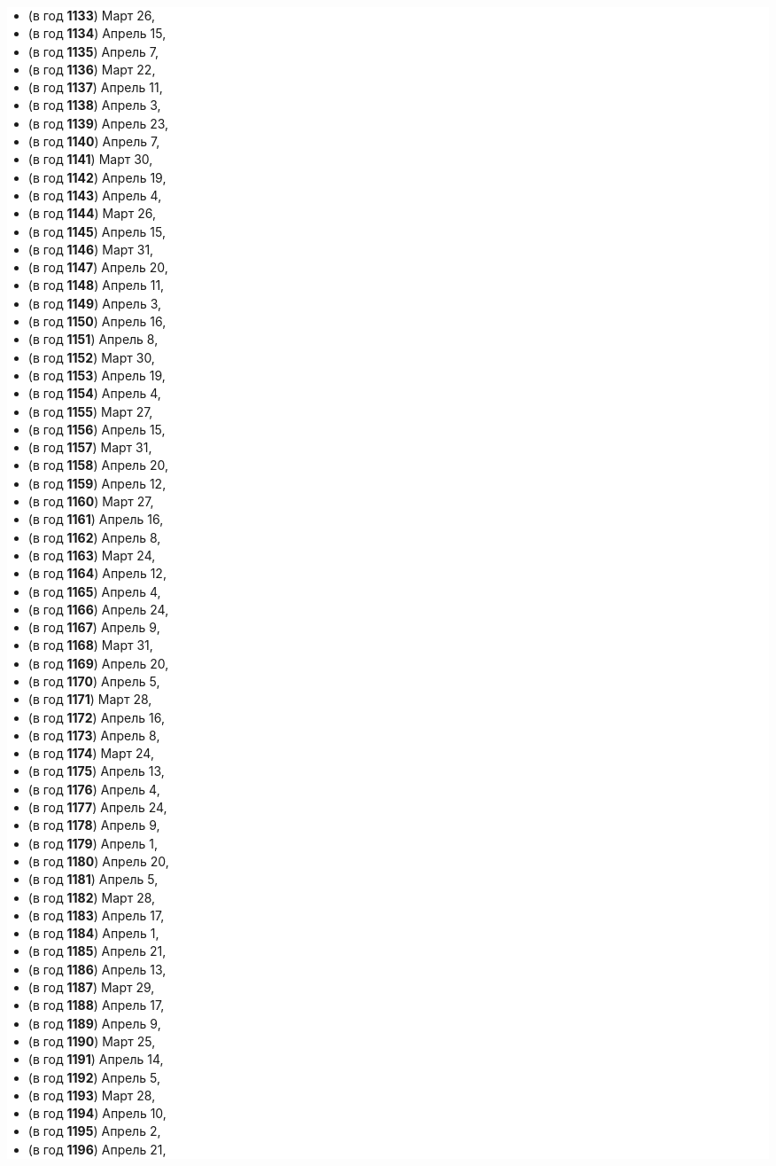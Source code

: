  - (в год **1133**)  Март 26,
 - (в год **1134**)  Апрель 15,
 - (в год **1135**)  Апрель  7,
 - (в год **1136**)  Март 22,
 - (в год **1137**)  Апрель 11,
 - (в год **1138**)  Апрель  3,
 - (в год **1139**)  Апрель 23,
 - (в год **1140**)  Апрель  7,
 - (в год **1141**)  Март 30,
 - (в год **1142**)  Апрель 19,
 - (в год **1143**)  Апрель  4,
 - (в год **1144**)  Март 26,
 - (в год **1145**)  Апрель 15,
 - (в год **1146**)  Март 31,
 - (в год **1147**)  Апрель 20,
 - (в год **1148**)  Апрель 11,
 - (в год **1149**)  Апрель  3,
 - (в год **1150**)  Апрель 16,
 - (в год **1151**)  Апрель  8,
 - (в год **1152**)  Март 30,
 - (в год **1153**)  Апрель 19,
 - (в год **1154**)  Апрель  4,
 - (в год **1155**)  Март 27,
 - (в год **1156**)  Апрель 15,
 - (в год **1157**)  Март 31,
 - (в год **1158**)  Апрель 20,
 - (в год **1159**)  Апрель 12,
 - (в год **1160**)  Март 27,
 - (в год **1161**)  Апрель 16,
 - (в год **1162**)  Апрель  8,
 - (в год **1163**)  Март 24,
 - (в год **1164**)  Апрель 12,
 - (в год **1165**)  Апрель  4,
 - (в год **1166**)  Апрель 24,
 - (в год **1167**)  Апрель  9,
 - (в год **1168**)  Март 31,
 - (в год **1169**)  Апрель 20,
 - (в год **1170**)  Апрель  5,
 - (в год **1171**)  Март 28,
 - (в год **1172**)  Апрель 16,
 - (в год **1173**)  Апрель  8,
 - (в год **1174**)  Март 24,
 - (в год **1175**)  Апрель 13,
 - (в год **1176**)  Апрель  4,
 - (в год **1177**)  Апрель 24,
 - (в год **1178**)  Апрель  9,
 - (в год **1179**)  Апрель  1,
 - (в год **1180**)  Апрель 20,
 - (в год **1181**)  Апрель  5,
 - (в год **1182**)  Март 28,
 - (в год **1183**)  Апрель 17,
 - (в год **1184**)  Апрель  1,
 - (в год **1185**)  Апрель 21,
 - (в год **1186**)  Апрель 13,
 - (в год **1187**)  Март 29,
 - (в год **1188**)  Апрель 17,
 - (в год **1189**)  Апрель  9,
 - (в год **1190**)  Март 25,
 - (в год **1191**)  Апрель 14,
 - (в год **1192**)  Апрель  5,
 - (в год **1193**)  Март 28,
 - (в год **1194**)  Апрель 10,
 - (в год **1195**)  Апрель  2,
 - (в год **1196**)  Апрель 21,